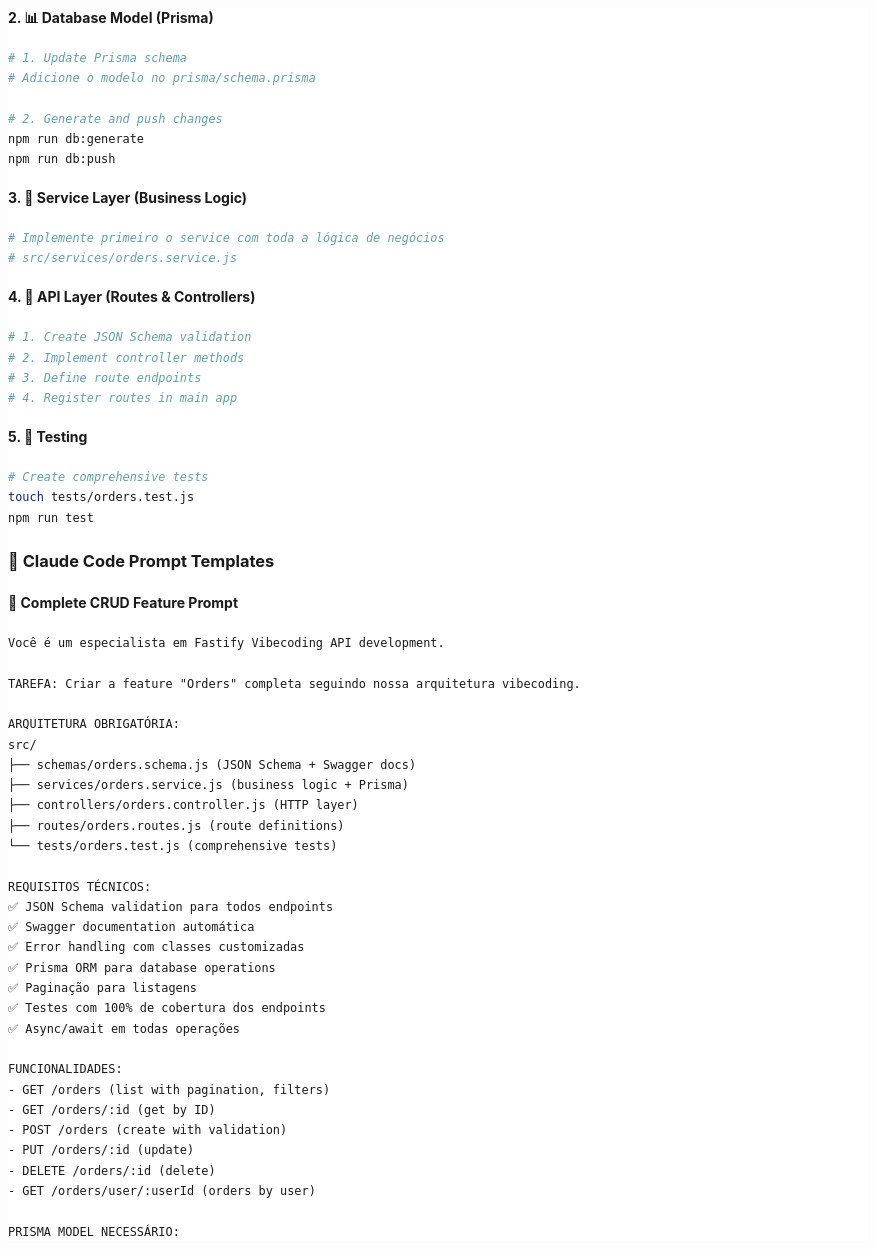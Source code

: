 #### **2. 📊 Database Model (Prisma)**
```bash
# 1. Update Prisma schema
# Adicione o modelo no prisma/schema.prisma

# 2. Generate and push changes
npm run db:generate
npm run db:push
```

#### **3. 💾 Service Layer (Business Logic)**
```bash
# Implemente primeiro o service com toda a lógica de negócios
# src/services/orders.service.js
```

#### **4. 🎨 API Layer (Routes & Controllers)**
```bash
# 1. Create JSON Schema validation
# 2. Implement controller methods  
# 3. Define route endpoints
# 4. Register routes in main app
```

#### **5. 🧪 Testing**
```bash
# Create comprehensive tests
touch tests/orders.test.js
npm run test
```

### 🤖 **Claude Code Prompt Templates**

#### **📝 Complete CRUD Feature Prompt**
```
Você é um especialista em Fastify Vibecoding API development.

TAREFA: Criar a feature "Orders" completa seguindo nossa arquitetura vibecoding.

ARQUITETURA OBRIGATÓRIA:
src/
├── schemas/orders.schema.js (JSON Schema + Swagger docs)
├── services/orders.service.js (business logic + Prisma)
├── controllers/orders.controller.js (HTTP layer)
├── routes/orders.routes.js (route definitions)
└── tests/orders.test.js (comprehensive tests)

REQUISITOS TÉCNICOS:
✅ JSON Schema validation para todos endpoints
✅ Swagger documentation automática
✅ Error handling com classes customizadas
✅ Prisma ORM para database operations
✅ Paginação para listagens
✅ Testes com 100% de cobertura dos endpoints
✅ Async/await em todas operações

FUNCIONALIDADES:
- GET /orders (list with pagination, filters)
- GET /orders/:id (get by ID)
- POST /orders (create with validation)
- PUT /orders/:id (update)
- DELETE /orders/:id (delete)
- GET /orders/user/:userId (orders by user)

PRISMA MODEL NECESSÁRIO:
```